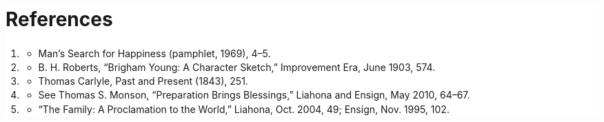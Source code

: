 # References
1. - Man’s Search for Happiness (pamphlet, 1969), 4–5.
2. - B. H. Roberts, “Brigham Young: A Character Sketch,” Improvement Era, June 1903, 574.
3. - Thomas Carlyle, Past and Present (1843), 251.
4. - See Thomas S. Monson, “Preparation Brings Blessings,” Liahona and Ensign, May 2010, 64–67.
5. - “The Family: A Proclamation to the World,” Liahona, Oct. 2004, 49; Ensign, Nov. 1995, 102.